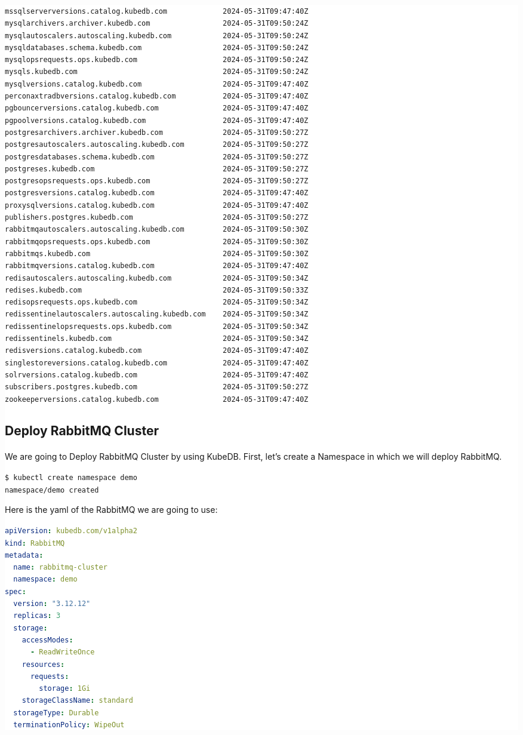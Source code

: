 ```bash
mssqlserverversions.catalog.kubedb.com             2024-05-31T09:47:40Z
mysqlarchivers.archiver.kubedb.com                 2024-05-31T09:50:24Z
mysqlautoscalers.autoscaling.kubedb.com            2024-05-31T09:50:24Z
mysqldatabases.schema.kubedb.com                   2024-05-31T09:50:24Z
mysqlopsrequests.ops.kubedb.com                    2024-05-31T09:50:24Z
mysqls.kubedb.com                                  2024-05-31T09:50:24Z
mysqlversions.catalog.kubedb.com                   2024-05-31T09:47:40Z
perconaxtradbversions.catalog.kubedb.com           2024-05-31T09:47:40Z
pgbouncerversions.catalog.kubedb.com               2024-05-31T09:47:40Z
pgpoolversions.catalog.kubedb.com                  2024-05-31T09:47:40Z
postgresarchivers.archiver.kubedb.com              2024-05-31T09:50:27Z
postgresautoscalers.autoscaling.kubedb.com         2024-05-31T09:50:27Z
postgresdatabases.schema.kubedb.com                2024-05-31T09:50:27Z
postgreses.kubedb.com                              2024-05-31T09:50:27Z
postgresopsrequests.ops.kubedb.com                 2024-05-31T09:50:27Z
postgresversions.catalog.kubedb.com                2024-05-31T09:47:40Z
proxysqlversions.catalog.kubedb.com                2024-05-31T09:47:40Z
publishers.postgres.kubedb.com                     2024-05-31T09:50:27Z
rabbitmqautoscalers.autoscaling.kubedb.com         2024-05-31T09:50:30Z
rabbitmqopsrequests.ops.kubedb.com                 2024-05-31T09:50:30Z
rabbitmqs.kubedb.com                               2024-05-31T09:50:30Z
rabbitmqversions.catalog.kubedb.com                2024-05-31T09:47:40Z
redisautoscalers.autoscaling.kubedb.com            2024-05-31T09:50:34Z
redises.kubedb.com                                 2024-05-31T09:50:33Z
redisopsrequests.ops.kubedb.com                    2024-05-31T09:50:34Z
redissentinelautoscalers.autoscaling.kubedb.com    2024-05-31T09:50:34Z
redissentinelopsrequests.ops.kubedb.com            2024-05-31T09:50:34Z
redissentinels.kubedb.com                          2024-05-31T09:50:34Z
redisversions.catalog.kubedb.com                   2024-05-31T09:47:40Z
singlestoreversions.catalog.kubedb.com             2024-05-31T09:47:40Z
solrversions.catalog.kubedb.com                    2024-05-31T09:47:40Z
subscribers.postgres.kubedb.com                    2024-05-31T09:50:27Z
zookeeperversions.catalog.kubedb.com               2024-05-31T09:47:40Z
```

## Deploy RabbitMQ Cluster

We are going to Deploy RabbitMQ Cluster by using KubeDB. First, let’s create a Namespace in which we will deploy RabbitMQ.

```bash
$ kubectl create namespace demo
namespace/demo created
```

Here is the yaml of the RabbitMQ we are going to use:

```yaml
apiVersion: kubedb.com/v1alpha2
kind: RabbitMQ
metadata:
  name: rabbitmq-cluster
  namespace: demo
spec:
  version: "3.12.12"
  replicas: 3
  storage:
    accessModes:
      - ReadWriteOnce
    resources:
      requests:
        storage: 1Gi
    storageClassName: standard
  storageType: Durable
  terminationPolicy: WipeOut
```